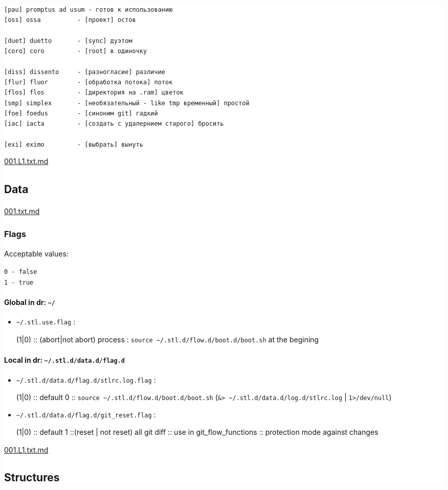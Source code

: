     [pau] promptus ad usum - готов к использованию
    [oss] ossa          - [проект] остов 

    [duet] duetto       - [sync] дуэтом
    [coro] coro         - [root] в одиночку

    [diss] dissento     - [разногласие] различие
    [flur] fluor        - [обработка потока] поток
    [flos] flos         - [директория на .ram] цветок 
    [smp] simplex       - [необязательный - like tmp временный] простой
    [foe] foedus        - [синоним git] гадкий
    [iac] iacta         - [создать с удалернием старого] бросить

    [exi] eximo         - [выбрать] вынуть


[001.L1.txt.md](cntx.ins.d/006.data.d/001.L1.txt.md)



 <a id="5b9cf223a60142d9825870eca5749366"></a>
## Data


[001.txt.md](cntx.ins.d/006.data.d/002.flags.d/001.txt.md)



 <a id="fa9a807978334d5da87d2fd22289d3a3"></a>
### Flags

Acceptable values:

    0 - false 
    1 - true

 <a id="0965cc0fbc6d43d6a6ac330f3acf2988"></a>
#### Global in dr: `~/`

- `~/.stl.use.flag` :

    (1|0) :: (abort|not abort) process : `source ~/.stl.d/flow.d/boot.d/boot.sh` at the begining 

 <a id="0679996eb9a048aa995c7004913ab3a2"></a>
#### Local in dr: `~/.stl.d/data.d/flag.d`


- `~/.stl.d/data.d/flag.d/stlrc.log.flag` :


    (1|0) :: default 0 :: `source ~/.stl.d/flow.d/boot.d/boot.sh` (`&> ~/.stl.d/data.d/log.d/stlrc.log` | `1>/dev/null`)
     

- `~/.stl.d/data.d/flag.d/git_reset.flag` : 
 

    (1|0) :: default 1 ::(reset | not reset) all git diff :: use in git_flow_functions :: protection mode against changes

[001.L1.txt.md](cntx.ins.d/007.structures.d/001.L1.txt.md)



 <a id="f987798db7294c51ad16ed9d89d82fe9"></a>
## Structures





